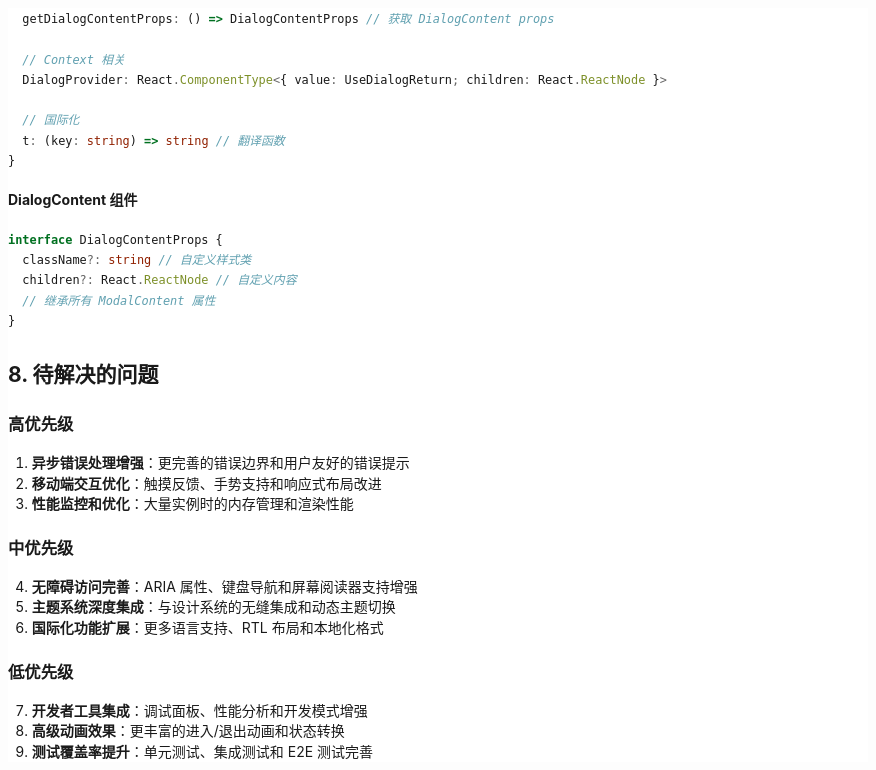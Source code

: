```typescript
  getDialogContentProps: () => DialogContentProps // 获取 DialogContent props
  
  // Context 相关
  DialogProvider: React.ComponentType<{ value: UseDialogReturn; children: React.ReactNode }>
  
  // 国际化
  t: (key: string) => string // 翻译函数
}
```

#### DialogContent 组件
```typescript
interface DialogContentProps {
  className?: string // 自定义样式类
  children?: React.ReactNode // 自定义内容
  // 继承所有 ModalContent 属性
}
```

## 8. 待解决的问题

### 高优先级
1. **异步错误处理增强**：更完善的错误边界和用户友好的错误提示
2. **移动端交互优化**：触摸反馈、手势支持和响应式布局改进
3. **性能监控和优化**：大量实例时的内存管理和渲染性能

### 中优先级
4. **无障碍访问完善**：ARIA 属性、键盘导航和屏幕阅读器支持增强
5. **主题系统深度集成**：与设计系统的无缝集成和动态主题切换
6. **国际化功能扩展**：更多语言支持、RTL 布局和本地化格式

### 低优先级
7. **开发者工具集成**：调试面板、性能分析和开发模式增强
8. **高级动画效果**：更丰富的进入/退出动画和状态转换
9. **测试覆盖率提升**：单元测试、集成测试和 E2E 测试完善
